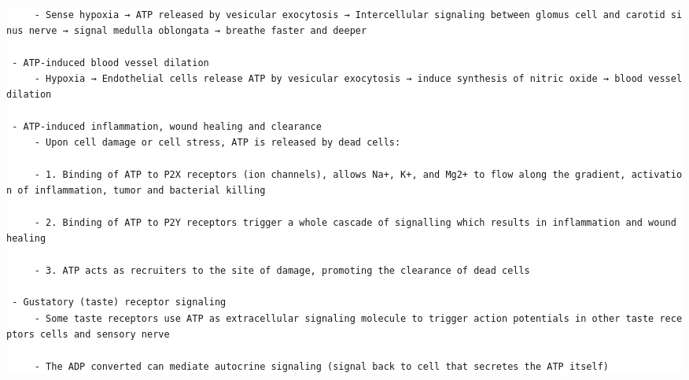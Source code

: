 		 - Sense hypoxia → ATP released by vesicular exocytosis → Intercellular signaling between glomus cell and carotid sinus nerve → signal medulla oblongata → breathe faster and deeper

	 - ATP-induced blood vessel dilation
		 - Hypoxia → Endothelial cells release ATP by vesicular exocytosis → induce synthesis of nitric oxide → blood vessel dilation

	 - ATP-induced inflammation, wound healing and clearance
		 - Upon cell damage or cell stress, ATP is released by dead cells:

		 - 1. Binding of ATP to P2X receptors (ion channels), allows Na+, K+, and Mg2+ to flow along the gradient, activation of inflammation, tumor and bacterial killing

		 - 2. Binding of ATP to P2Y receptors trigger a whole cascade of signalling which results in inflammation and wound healing

		 - 3. ATP acts as recruiters to the site of damage, promoting the clearance of dead cells

	 - Gustatory (taste) receptor signaling
		 - Some taste receptors use ATP as extracellular signaling molecule to trigger action potentials in other taste receptors cells and sensory nerve

		 - The ADP converted can mediate autocrine signaling (signal back to cell that secretes the ATP itself)
